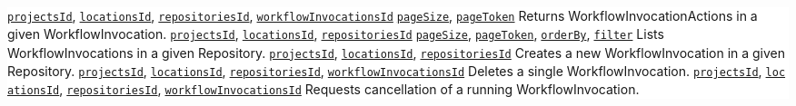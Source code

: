 <tr>
    <td><a href="#query"><CopyableCode code="query" /></a></td>
    <td><CopyableCode code="select" /></td>
    <td><a href="#parameter-projectsId"><code>projectsId</code></a>, <a href="#parameter-locationsId"><code>locationsId</code></a>, <a href="#parameter-repositoriesId"><code>repositoriesId</code></a>, <a href="#parameter-workflowInvocationsId"><code>workflowInvocationsId</code></a></td>
    <td><a href="#parameter-pageSize"><code>pageSize</code></a>, <a href="#parameter-pageToken"><code>pageToken</code></a></td>
    <td>Returns WorkflowInvocationActions in a given WorkflowInvocation.</td>
</tr>
<tr>
    <td><a href="#list"><CopyableCode code="list" /></a></td>
    <td><CopyableCode code="select" /></td>
    <td><a href="#parameter-projectsId"><code>projectsId</code></a>, <a href="#parameter-locationsId"><code>locationsId</code></a>, <a href="#parameter-repositoriesId"><code>repositoriesId</code></a></td>
    <td><a href="#parameter-pageSize"><code>pageSize</code></a>, <a href="#parameter-pageToken"><code>pageToken</code></a>, <a href="#parameter-orderBy"><code>orderBy</code></a>, <a href="#parameter-filter"><code>filter</code></a></td>
    <td>Lists WorkflowInvocations in a given Repository.</td>
</tr>
<tr>
    <td><a href="#create"><CopyableCode code="create" /></a></td>
    <td><CopyableCode code="insert" /></td>
    <td><a href="#parameter-projectsId"><code>projectsId</code></a>, <a href="#parameter-locationsId"><code>locationsId</code></a>, <a href="#parameter-repositoriesId"><code>repositoriesId</code></a></td>
    <td></td>
    <td>Creates a new WorkflowInvocation in a given Repository.</td>
</tr>
<tr>
    <td><a href="#delete"><CopyableCode code="delete" /></a></td>
    <td><CopyableCode code="delete" /></td>
    <td><a href="#parameter-projectsId"><code>projectsId</code></a>, <a href="#parameter-locationsId"><code>locationsId</code></a>, <a href="#parameter-repositoriesId"><code>repositoriesId</code></a>, <a href="#parameter-workflowInvocationsId"><code>workflowInvocationsId</code></a></td>
    <td></td>
    <td>Deletes a single WorkflowInvocation.</td>
</tr>
<tr>
    <td><a href="#cancel"><CopyableCode code="cancel" /></a></td>
    <td><CopyableCode code="exec" /></td>
    <td><a href="#parameter-projectsId"><code>projectsId</code></a>, <a href="#parameter-locationsId"><code>locationsId</code></a>, <a href="#parameter-repositoriesId"><code>repositoriesId</code></a>, <a href="#parameter-workflowInvocationsId"><code>workflowInvocationsId</code></a></td>
    <td></td>
    <td>Requests cancellation of a running WorkflowInvocation.</td>
</tr>
</tbody>
</table>
